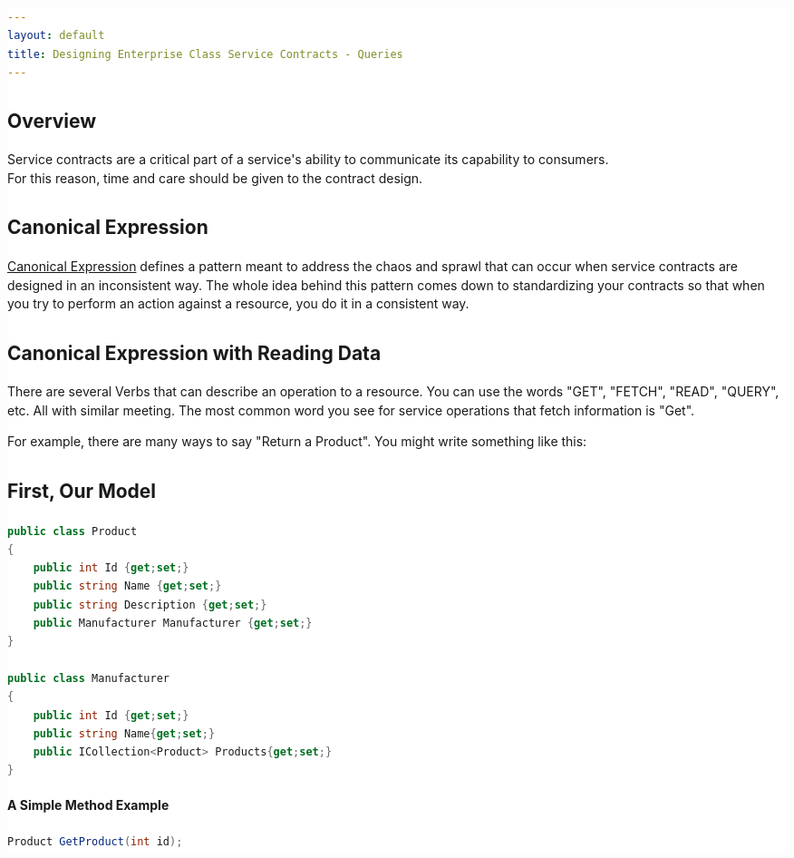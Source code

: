 ```yaml
---
layout: default
title: Designing Enterprise Class Service Contracts - Queries
---
```


## Overview
Service contracts are a critical part of a service's ability to communicate its capability to consumers.  
For this reason, time and care should be given to the contract design. 

## Canonical Expression
[Canonical Expression](http://soapatterns.org/design_patterns/canonical_expression) defines 
a pattern meant to address the chaos and sprawl that can occur when service contracts are designed in an inconsistent way. 
The whole idea behind this pattern comes down to standardizing your contracts so that when you try to perform an action against a resource, you do it in a consistent way. 

## Canonical Expression with Reading Data
There are several Verbs that can describe an operation to a resource. You can use the words "GET", "FETCH", "READ", "QUERY", etc. 
All with similar meeting. The most common word  you see for service operations that fetch information is "Get".

For example, there are many ways to say "Return a Product". You might write something like this:

## First, Our Model
```csharp
public class Product
{
    public int Id {get;set;}
    public string Name {get;set;}
    public string Description {get;set;}  
    public Manufacturer Manufacturer {get;set;}
}

public class Manufacturer
{
	public int Id {get;set;}
	public string Name{get;set;}
	public ICollection<Product> Products{get;set;}
}
```

#### A Simple Method Example
```csharp
Product GetProduct(int id);
``` 
